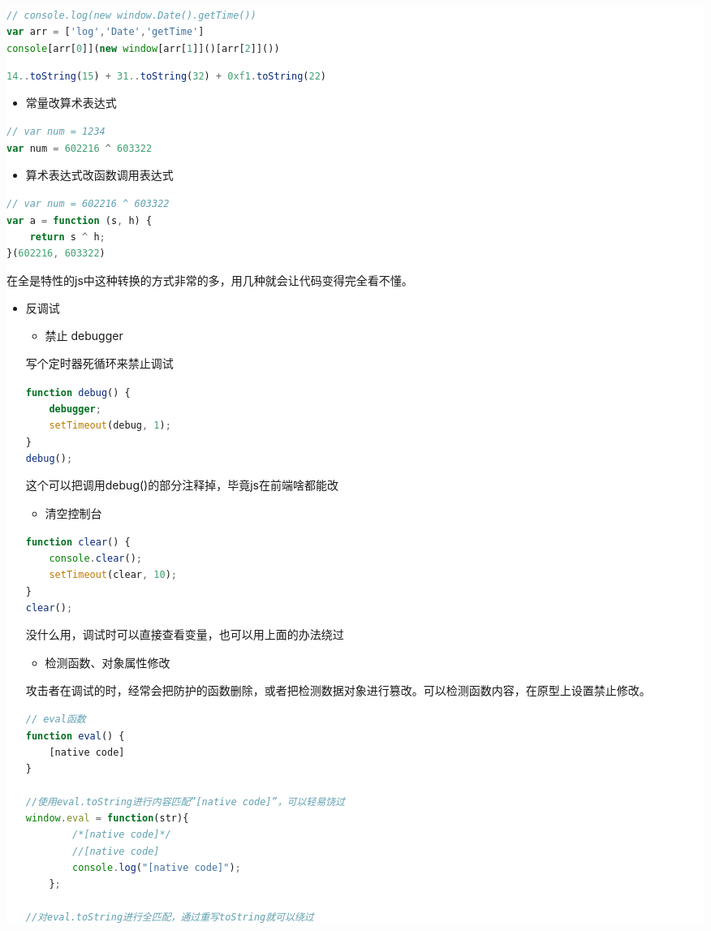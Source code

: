 ```js
// console.log(new window.Date().getTime())  
var arr = ['log','Date','getTime']
console[arr[0]](new window[arr[1]]()[arr[2]]())
```

```js
14..toString(15) + 31..toString(32) + 0xf1.toString(22)
```

- 常量改算术表达式

```js
// var num = 1234
var num = 602216 ^ 603322 
```

- 算术表达式改函数调用表达式

```js
// var num = 602216 ^ 603322 
var a = function (s, h) {
    return s ^ h;
}(602216, 603322)
```

在全是特性的js中这种转换的方式非常的多，用几种就会让代码变得完全看不懂。

- 反调试

  - 禁止 debugger

  写个定时器死循环来禁止调试

  ```js
  function debug() {
      debugger;
      setTimeout(debug, 1);
  }
  debug();
  ```

  这个可以把调用debug()的部分注释掉，毕竟js在前端啥都能改

  - 清空控制台

  ```js
  function clear() {
      console.clear();
      setTimeout(clear, 10);
  }
  clear();
  ```

  没什么用，调试时可以直接查看变量，也可以用上面的办法绕过

  - 检测函数、对象属性修改

  攻击者在调试的时，经常会把防护的函数删除，或者把检测数据对象进行篡改。可以检测函数内容，在原型上设置禁止修改。

  ```js
  // eval函数
  function eval() {
      [native code]
  }
  
  //使用eval.toString进行内容匹配”[native code]”，可以轻易饶过
  window.eval = function(str){
          /*[native code]*/
          //[native code]
          console.log("[native code]");
      };
  
  //对eval.toString进行全匹配，通过重写toString就可以绕过
  ```